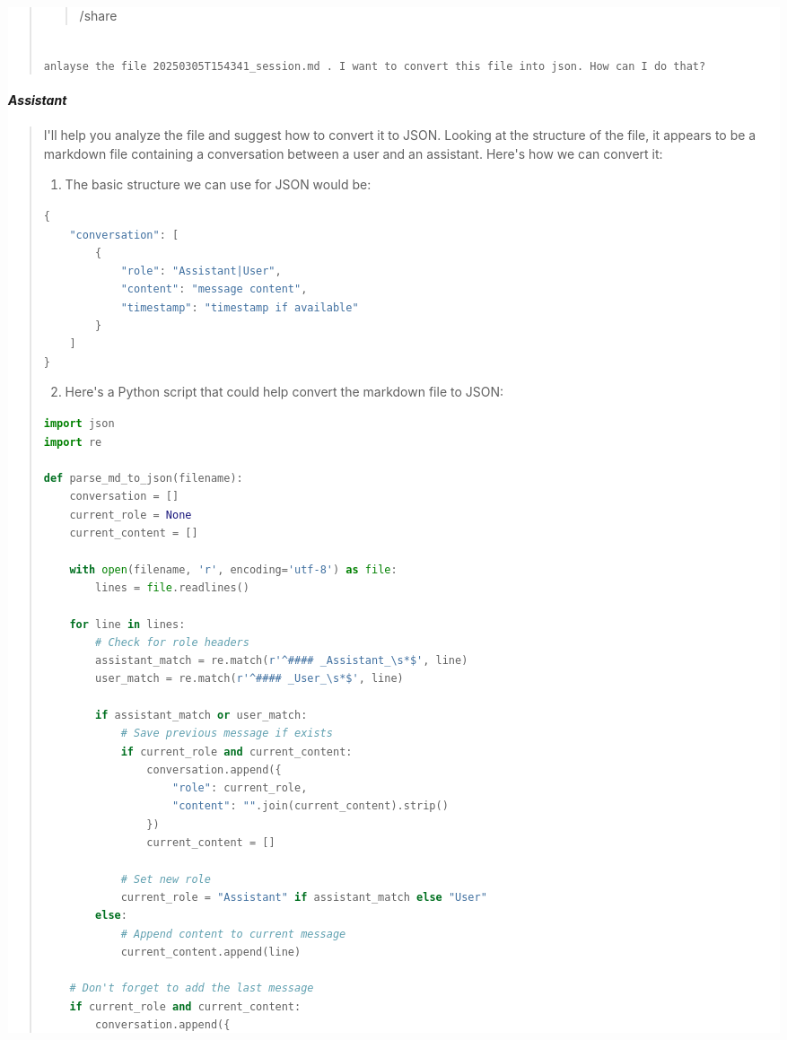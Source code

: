 > 
> > /share 
> ```
> 
> anlayse the file 20250305T154341_session.md . I want to convert this file into json. How can I do that?

#### _Assistant_

> I'll help you analyze the file and suggest how to convert it to JSON. Looking at the structure of the file, it appears to be a markdown file containing a conversation between a user and an assistant. Here's how we can convert it:
> 
> 1. The basic structure we can use for JSON would be:
> 
> ```python
> {
>     "conversation": [
>         {
>             "role": "Assistant|User",
>             "content": "message content",
>             "timestamp": "timestamp if available"
>         }
>     ]
> }
> ```
> 
> 2. Here's a Python script that could help convert the markdown file to JSON:
> 
> ```python
> import json
> import re
> 
> def parse_md_to_json(filename):
>     conversation = []
>     current_role = None
>     current_content = []
>     
>     with open(filename, 'r', encoding='utf-8') as file:
>         lines = file.readlines()
>         
>     for line in lines:
>         # Check for role headers
>         assistant_match = re.match(r'^#### _Assistant_\s*$', line)
>         user_match = re.match(r'^#### _User_\s*$', line)
>         
>         if assistant_match or user_match:
>             # Save previous message if exists
>             if current_role and current_content:
>                 conversation.append({
>                     "role": current_role,
>                     "content": "".join(current_content).strip()
>                 })
>                 current_content = []
>             
>             # Set new role
>             current_role = "Assistant" if assistant_match else "User"
>         else:
>             # Append content to current message
>             current_content.append(line)
>     
>     # Don't forget to add the last message
>     if current_role and current_content:
>         conversation.append({